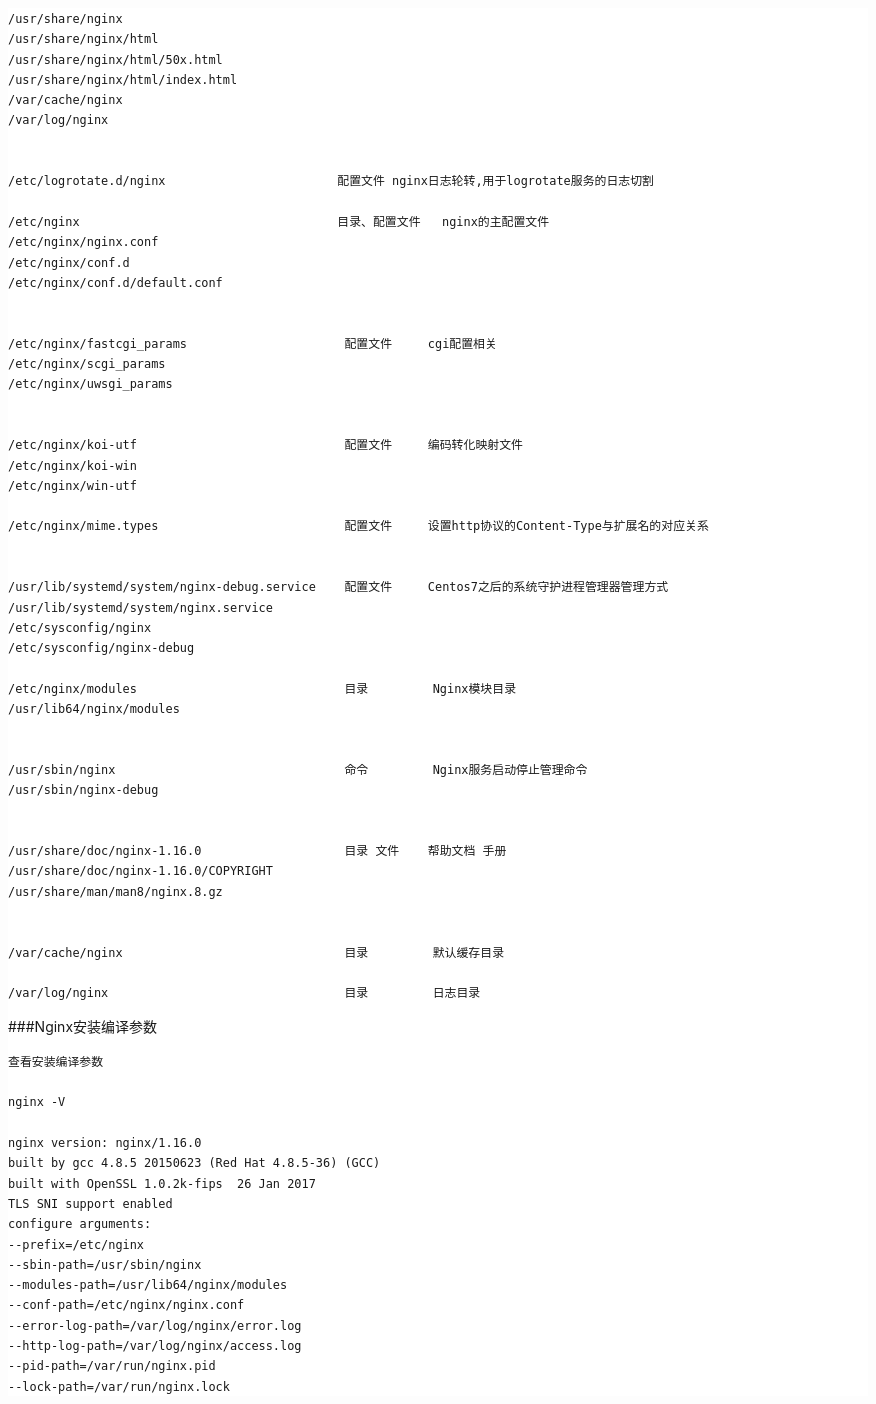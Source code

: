    /usr/share/nginx
    /usr/share/nginx/html
    /usr/share/nginx/html/50x.html
    /usr/share/nginx/html/index.html
    /var/cache/nginx
    /var/log/nginx
    
    
    /etc/logrotate.d/nginx                        配置文件 nginx日志轮转,用于logrotate服务的日志切割

    /etc/nginx                                    目录、配置文件   nginx的主配置文件
    /etc/nginx/nginx.conf                           
    /etc/nginx/conf.d          
    /etc/nginx/conf.d/default.conf
    
    
    /etc/nginx/fastcgi_params                      配置文件     cgi配置相关
    /etc/nginx/scgi_params
    /etc/nginx/uwsgi_params
    
    
    /etc/nginx/koi-utf                             配置文件     编码转化映射文件
    /etc/nginx/koi-win
    /etc/nginx/win-utf
    
    /etc/nginx/mime.types                          配置文件     设置http协议的Content-Type与扩展名的对应关系
    
    
    /usr/lib/systemd/system/nginx-debug.service    配置文件     Centos7之后的系统守护进程管理器管理方式
    /usr/lib/systemd/system/nginx.service
    /etc/sysconfig/nginx
    /etc/sysconfig/nginx-debug
    
    /etc/nginx/modules                             目录         Nginx模块目录
    /usr/lib64/nginx/modules
    
    
    /usr/sbin/nginx                                命令         Nginx服务启动停止管理命令
    /usr/sbin/nginx-debug
    
    
    /usr/share/doc/nginx-1.16.0                    目录 文件    帮助文档 手册
    /usr/share/doc/nginx-1.16.0/COPYRIGHT 
    /usr/share/man/man8/nginx.8.gz
    
    
    /var/cache/nginx                               目录         默认缓存目录
   
    /var/log/nginx                                 目录         日志目录
  
  
###Nginx安装编译参数

    查看安装编译参数
    
    nginx -V  
    
    nginx version: nginx/1.16.0
    built by gcc 4.8.5 20150623 (Red Hat 4.8.5-36) (GCC) 
    built with OpenSSL 1.0.2k-fips  26 Jan 2017
    TLS SNI support enabled
    configure arguments: 
    --prefix=/etc/nginx 
    --sbin-path=/usr/sbin/nginx 
    --modules-path=/usr/lib64/nginx/modules 
    --conf-path=/etc/nginx/nginx.conf 
    --error-log-path=/var/log/nginx/error.log 
    --http-log-path=/var/log/nginx/access.log 
    --pid-path=/var/run/nginx.pid 
    --lock-path=/var/run/nginx.lock 
    